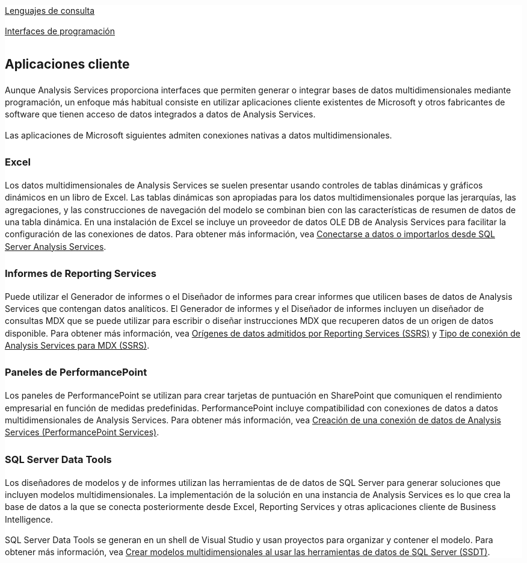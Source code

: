  [Lenguajes de consulta](#bkmk_querylang)  
  
 [Interfaces de programación](#bkmk_api)  
  
##  <a name="bkmk_clientapps"></a> Aplicaciones cliente  
 Aunque Analysis Services proporciona interfaces que permiten generar o integrar bases de datos multidimensionales mediante programación, un enfoque más habitual consiste en utilizar aplicaciones cliente existentes de Microsoft y otros fabricantes de software que tienen acceso de datos integrados a datos de Analysis Services.  
  
 Las aplicaciones de Microsoft siguientes admiten conexiones nativas a datos multidimensionales.  
  
### <a name="excel"></a>Excel  
 Los datos multidimensionales de Analysis Services se suelen presentar usando controles de tablas dinámicas y gráficos dinámicos en un libro de Excel. Las tablas dinámicas son apropiadas para los datos multidimensionales porque las jerarquías, las agregaciones, y las construcciones de navegación del modelo se combinan bien con las características de resumen de datos de una tabla dinámica. En una instalación de Excel se incluye un proveedor de datos OLE DB de Analysis Services para facilitar la configuración de las conexiones de datos. Para obtener más información, vea [Conectarse a datos o importarlos desde SQL Server Analysis Services](http://go.microsoft.com/fwlink/?linkID=215150).  
  
### <a name="reporting-services-reports"></a>Informes de Reporting Services  
 Puede utilizar el Generador de informes o el Diseñador de informes para crear informes que utilicen bases de datos de Analysis Services que contengan datos analíticos. El Generador de informes y el Diseñador de informes incluyen un diseñador de consultas MDX que se puede utilizar para escribir o diseñar instrucciones MDX que recuperen datos de un origen de datos disponible. Para obtener más información, vea [Orígenes de datos admitidos por Reporting Services &#40;SSRS&#41;](../../../reporting-services/report-data/data-sources-supported-by-reporting-services-ssrs.md) y [Tipo de conexión de Analysis Services para MDX &#40;SSRS&#41;](../../../reporting-services/report-data/analysis-services-connection-type-for-mdx-ssrs.md).  
  
### <a name="performancepoint-dashboards"></a>Paneles de PerformancePoint  
 Los paneles de PerformancePoint se utilizan para crear tarjetas de puntuación en SharePoint que comuniquen el rendimiento empresarial en función de medidas predefinidas. PerformancePoint incluye compatibilidad con conexiones de datos a datos multidimensionales de Analysis Services. Para obtener más información, vea [Creación de una conexión de datos de Analysis Services (PerformancePoint Services)](http://go.microsoft.com/fwlink/?linkid=232471).  
  
### <a name="sql-server-data-tools"></a>SQL Server Data Tools  
 Los diseñadores de modelos y de informes utilizan las herramientas de de datos de SQL Server para generar soluciones que incluyen modelos multidimensionales. La implementación de la solución en una instancia de Analysis Services es lo que crea la base de datos a la que se conecta posteriormente desde Excel, Reporting Services y otras aplicaciones cliente de Business Intelligence.  
  
 SQL Server Data Tools se generan en un shell de Visual Studio y usan proyectos para organizar y contener el modelo. Para obtener más información, vea [Crear modelos multidimensionales al usar las herramientas de datos de SQL Server &#40;SSDT&#41;](../../../analysis-services/multidimensional-models/creating-multidimensional-models-using-sql-server-data-tools-ssdt.md).  
  